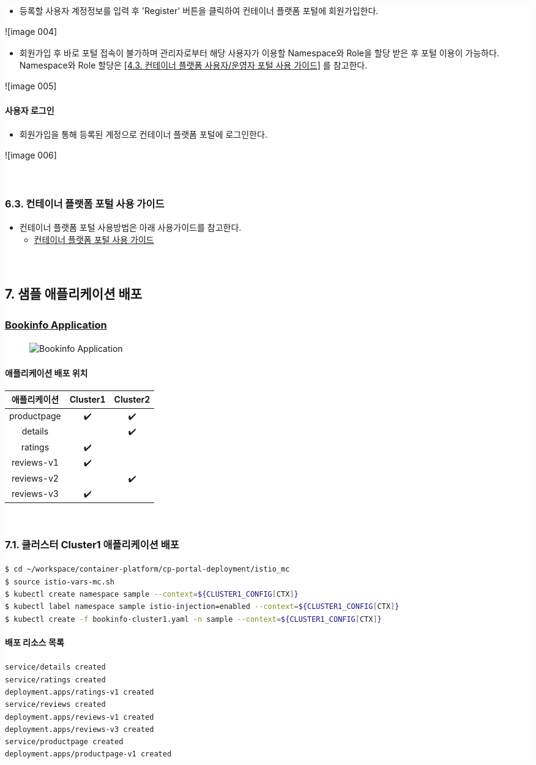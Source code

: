 - 등록할 사용자 계정정보를 입력 후 'Register' 버튼을 클릭하여 컨테이너 플랫폼 포털에 회원가입한다.

![image 004]

- 회원가입 후 바로 포털 접속이 불가하며 관리자로부터 해당 사용자가 이용할 Namespace와 Role을 할당 받은 후 포털 이용이 가능하다.
Namespace와 Role 할당은 [[4.3. 컨테이너 플랫폼 사용자/운영자 포털 사용 가이드]](#4.3) 를 참고한다.

![image 005]

#### 사용자 로그인
- 회원가입을 통해 등록된 계정으로 컨테이너 플랫폼 포털에 로그인한다.

![image 006]

<br>

### <span id='6.3'/>6.3. 컨테이너 플랫폼 포털 사용 가이드
- 컨테이너 플랫폼 포털 사용방법은 아래 사용가이드를 참고한다.
  + [컨테이너 플랫폼 포털 사용 가이드](../../use-guide/portal/container-platform-portal-guide.md)

<br>

## <span id='7'>7. 샘플 애플리케이션 배포
### [Bookinfo Application](https://istio.io/latest/docs/examples/bookinfo/)
<figure>
    <img src="https://istio.io/latest/docs/examples/bookinfo/withistio.svg" title="Bookinfo Application">
</figure>

#### 애플리케이션 배포 위치
| 애플리케이션| Cluster1 | Cluster2 |
| :---: |:---: | :---: |
| productpage | :heavy_check_mark: | :heavy_check_mark: |
| details |  | :heavy_check_mark: |
| ratings |  :heavy_check_mark: |  |
| reviews-v1 | :heavy_check_mark: |  |
| reviews-v2 |  | :heavy_check_mark: |
| reviews-v3| :heavy_check_mark: |  |

<br>

### <span id='7.1'>7.1. 클러스터 Cluster1 애플리케이션 배포
```bash
$ cd ~/workspace/container-platform/cp-portal-deployment/istio_mc
$ source istio-vars-mc.sh
$ kubectl create namespace sample --context=${CLUSTER1_CONFIG[CTX]}
$ kubectl label namespace sample istio-injection=enabled --context=${CLUSTER1_CONFIG[CTX]}
$ kubectl create -f bookinfo-cluster1.yaml -n sample --context=${CLUSTER1_CONFIG[CTX]}
```
#### 배포 리소스 목록
```bash
service/details created
service/ratings created
deployment.apps/ratings-v1 created
service/reviews created
deployment.apps/reviews-v1 created
deployment.apps/reviews-v3 created
service/productpage created
deployment.apps/productpage-v1 created
```